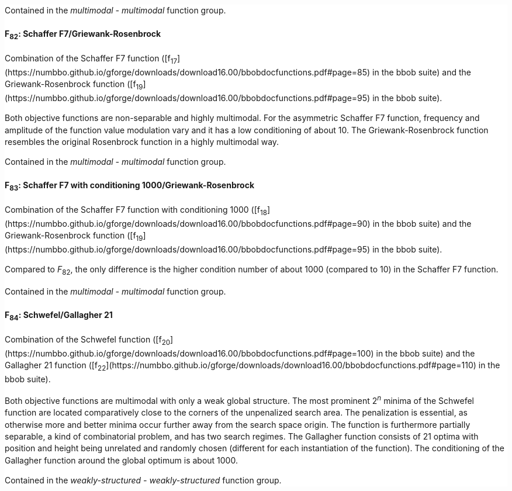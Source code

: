 Contained in the *multimodal - multimodal* function group.

</div>

<div id="text-f82">
<h4><a name="F82"></a>F<sub>82</sub>: Schaffer F7/Griewank-Rosenbrock</h4>
Combination of the Schaffer F7 function ([f<sub>17</sub>](https://numbbo.github.io/gforge/downloads/download16.00/bbobdocfunctions.pdf#page=85) in the bbob suite) and the
Griewank-Rosenbrock function ([f<sub>19</sub>](https://numbbo.github.io/gforge/downloads/download16.00/bbobdocfunctions.pdf#page=95) in the bbob suite).

Both objective functions are non-separable and highly multimodal.
For the asymmetric Schaffer F7 function, frequency and amplitude of
the function value modulation vary and it has a low conditioning of
about 10. The Griewank-Rosenbrock function
resembles the original Rosenbrock function in a highly multimodal way.

Contained in the *multimodal - multimodal* function group.

</div>

<div id="text-f83">
<h4><a name="F83"></a>F<sub>83</sub>: Schaffer F7 with conditioning 1000/Griewank-Rosenbrock</h4>
Combination of the Schaffer F7 function with conditioning 1000 ([f<sub>18</sub>](https://numbbo.github.io/gforge/downloads/download16.00/bbobdocfunctions.pdf#page=90) in the bbob suite) and the
Griewank-Rosenbrock function ([f<sub>19</sub>](https://numbbo.github.io/gforge/downloads/download16.00/bbobdocfunctions.pdf#page=95) in the bbob suite).

Compared to $F_{82}$, the only difference is the higher condition number of
about 1000 (compared to 10) in the Schaffer F7 function.

Contained in the *multimodal - multimodal* function group.

</div>

<div id="text-f84">
<h4><a name="F84"></a>F<sub>84</sub>: Schwefel/Gallagher 21</h4>
Combination of the Schwefel function ([f<sub>20</sub>](https://numbbo.github.io/gforge/downloads/download16.00/bbobdocfunctions.pdf#page=100) in the bbob suite) and the
Gallagher 21 function ([f<sub>22</sub>](https://numbbo.github.io/gforge/downloads/download16.00/bbobdocfunctions.pdf#page=110) in the bbob suite).

Both objective functions are multimodal with only a weak global structure.
The most prominent $2^n$ minima of the Schwefel function
are located comparatively close to the corners of
the unpenalized search area. The penalization is essential, as otherwise more
and better minima occur further away from the search space origin. The function
is furthermore partially separable, a kind of combinatorial problem, and has two
search regimes. The Gallagher function consists of 21 optima with position and
height being unrelated and randomly chosen (different for each instantiation
of the function). The conditioning of the Gallagher function around the global
optimum is about 1000.

Contained in the *weakly-structured - weakly-structured* function group.

</div>
